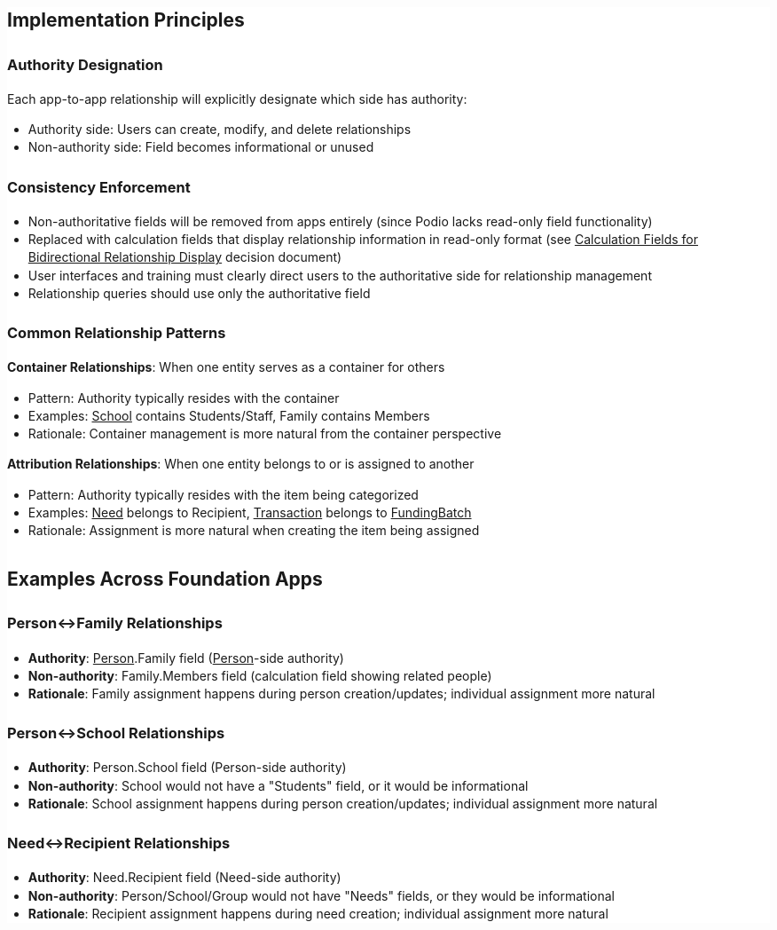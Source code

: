 ## Implementation Principles

### Authority Designation
Each app-to-app relationship will explicitly designate which side has authority:
- Authority side: Users can create, modify, and delete relationships
- Non-authority side: Field becomes informational or unused

### Consistency Enforcement
- Non-authoritative fields will be removed from apps entirely (since Podio lacks read-only field functionality)
- Replaced with calculation fields that display relationship information in read-only format (see [Calculation Fields for Bidirectional Relationship Display](calculation_fields_decision.md) decision document)
- User interfaces and training must clearly direct users to the authoritative side for relationship management
- Relationship queries should use only the authoritative field

### Common Relationship Patterns

**Container Relationships**: When one entity serves as a container for others
- Pattern: Authority typically resides with the container
- Examples: [School](../concepts/school.md) contains Students/Staff, Family contains Members
- Rationale: Container management is more natural from the container perspective

**Attribution Relationships**: When one entity belongs to or is assigned to another  
- Pattern: Authority typically resides with the item being categorized
- Examples: [Need](../concepts/need.md) belongs to Recipient, [Transaction](../concepts/transaction.md) belongs to [FundingBatch](../concepts/fundingbatch.md)
- Rationale: Assignment is more natural when creating the item being assigned

## Examples Across Foundation Apps

### Person↔Family Relationships
- **Authority**: [Person](../concepts/person.md).Family field ([Person](../concepts/person.md)-side authority)
- **Non-authority**: Family.Members field (calculation field showing related people)
- **Rationale**: Family assignment happens during person creation/updates; individual assignment more natural

### Person↔School Relationships  
- **Authority**: Person.School field (Person-side authority)
- **Non-authority**: School would not have a "Students" field, or it would be informational
- **Rationale**: School assignment happens during person creation/updates; individual assignment more natural

### Need↔Recipient Relationships
- **Authority**: Need.Recipient field (Need-side authority)  
- **Non-authority**: Person/School/Group would not have "Needs" fields, or they would be informational
- **Rationale**: Recipient assignment happens during need creation; individual assignment more natural
